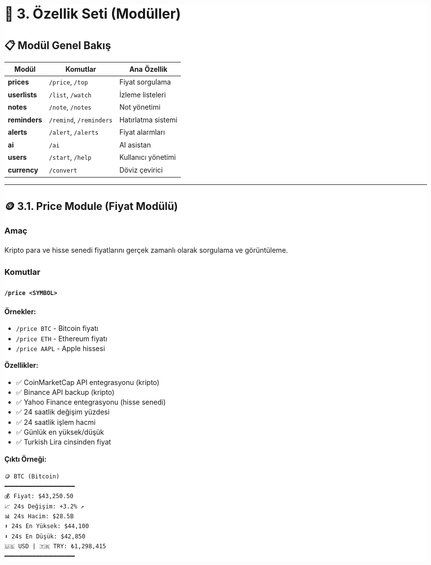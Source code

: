 # 🧩 3. Özellik Seti (Modüller)

## 📋 Modül Genel Bakış

| Modül | Komutlar | Ana Özellik |
|-------|----------|-------------|
| **prices** | `/price`, `/top` | Fiyat sorgulama |
| **userlists** | `/list`, `/watch` | İzleme listeleri |
| **notes** | `/note`, `/notes` | Not yönetimi |
| **reminders** | `/remind`, `/reminders` | Hatırlatma sistemi |
| **alerts** | `/alert`, `/alerts` | Fiyat alarmları |
| **ai** | `/ai` | AI asistan |
| **users** | `/start`, `/help` | Kullanıcı yönetimi |
| **currency** | `/convert` | Döviz çevirici |

---

## 🪙 3.1. Price Module (Fiyat Modülü)

### Amaç
Kripto para ve hisse senedi fiyatlarını gerçek zamanlı olarak sorgulama ve görüntüleme.

### Komutlar

#### `/price <SYMBOL>`
**Örnekler:**
- `/price BTC` - Bitcoin fiyatı
- `/price ETH` - Ethereum fiyatı
- `/price AAPL` - Apple hissesi

**Özellikler:**
- ✅ CoinMarketCap API entegrasyonu (kripto)
- ✅ Binance API backup (kripto)
- ✅ Yahoo Finance entegrasyonu (hisse senedi)
- ✅ 24 saatlik değişim yüzdesi
- ✅ 24 saatlik işlem hacmi
- ✅ Günlük en yüksek/düşük
- ✅ Turkish Lira cinsinden fiyat

**Çıktı Örneği:**
```
🪙 BTC (Bitcoin)
━━━━━━━━━━━━━━━━━━━━
💰 Fiyat: $43,250.50
📈 24s Değişim: +3.2% ↗️
📊 24s Hacim: $28.5B
⬆️ 24s En Yüksek: $44,100
⬇️ 24s En Düşük: $42,850
🇺🇸 USD | 🇹🇷 TRY: ₺1,298,415
━━━━━━━━━━━━━━━━━━━━
```
